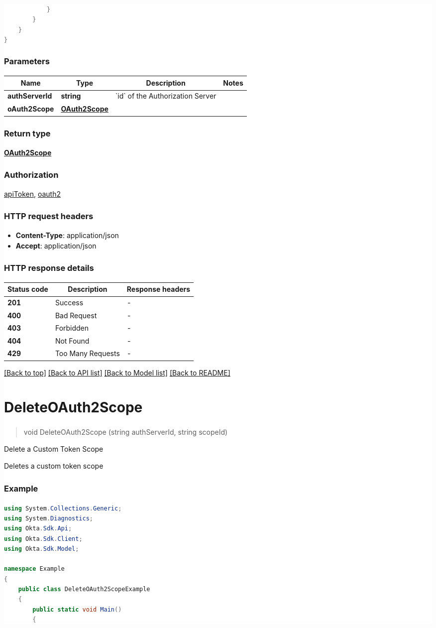 ```csharp
            }
        }
    }
}
```

### Parameters

Name | Type | Description  | Notes
------------- | ------------- | ------------- | -------------
 **authServerId** | **string**| &#x60;id&#x60; of the Authorization Server | 
 **oAuth2Scope** | [**OAuth2Scope**](OAuth2Scope.md)|  | 

### Return type

[**OAuth2Scope**](OAuth2Scope.md)

### Authorization

[apiToken](../README.md#apiToken), [oauth2](../README.md#oauth2)

### HTTP request headers

 - **Content-Type**: application/json
 - **Accept**: application/json


### HTTP response details
| Status code | Description | Response headers |
|-------------|-------------|------------------|
| **201** | Success |  -  |
| **400** | Bad Request |  -  |
| **403** | Forbidden |  -  |
| **404** | Not Found |  -  |
| **429** | Too Many Requests |  -  |

[[Back to top]](#) [[Back to API list]](../README.md#documentation-for-api-endpoints) [[Back to Model list]](../README.md#documentation-for-models) [[Back to README]](../README.md)

<a name="deleteoauth2scope"></a>
# **DeleteOAuth2Scope**
> void DeleteOAuth2Scope (string authServerId, string scopeId)

Delete a Custom Token Scope

Deletes a custom token scope

### Example
```csharp
using System.Collections.Generic;
using System.Diagnostics;
using Okta.Sdk.Api;
using Okta.Sdk.Client;
using Okta.Sdk.Model;

namespace Example
{
    public class DeleteOAuth2ScopeExample
    {
        public static void Main()
        {
```